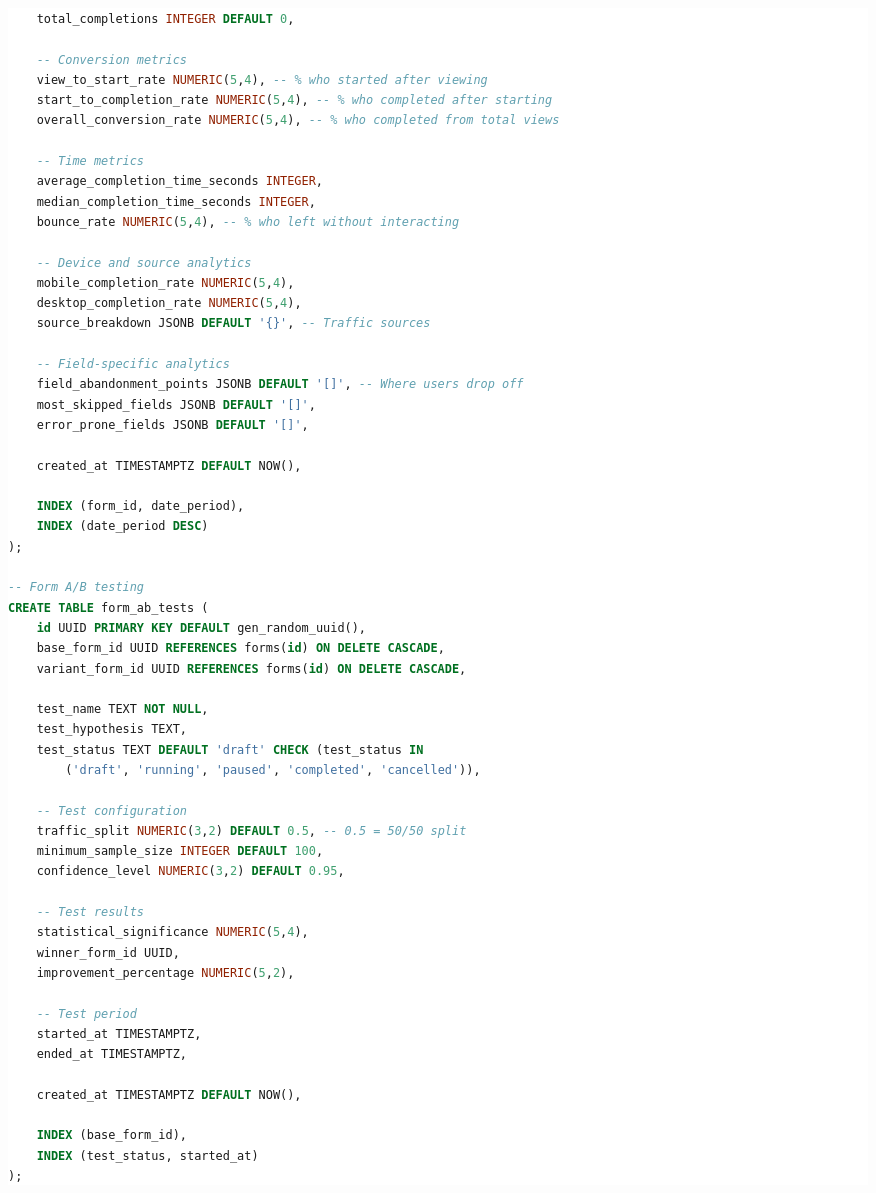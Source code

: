 ```sql
    total_completions INTEGER DEFAULT 0,
    
    -- Conversion metrics
    view_to_start_rate NUMERIC(5,4), -- % who started after viewing
    start_to_completion_rate NUMERIC(5,4), -- % who completed after starting
    overall_conversion_rate NUMERIC(5,4), -- % who completed from total views
    
    -- Time metrics
    average_completion_time_seconds INTEGER,
    median_completion_time_seconds INTEGER,
    bounce_rate NUMERIC(5,4), -- % who left without interacting
    
    -- Device and source analytics
    mobile_completion_rate NUMERIC(5,4),
    desktop_completion_rate NUMERIC(5,4),
    source_breakdown JSONB DEFAULT '{}', -- Traffic sources
    
    -- Field-specific analytics
    field_abandonment_points JSONB DEFAULT '[]', -- Where users drop off
    most_skipped_fields JSONB DEFAULT '[]',
    error_prone_fields JSONB DEFAULT '[]',
    
    created_at TIMESTAMPTZ DEFAULT NOW(),
    
    INDEX (form_id, date_period),
    INDEX (date_period DESC)
);

-- Form A/B testing
CREATE TABLE form_ab_tests (
    id UUID PRIMARY KEY DEFAULT gen_random_uuid(),
    base_form_id UUID REFERENCES forms(id) ON DELETE CASCADE,
    variant_form_id UUID REFERENCES forms(id) ON DELETE CASCADE,
    
    test_name TEXT NOT NULL,
    test_hypothesis TEXT,
    test_status TEXT DEFAULT 'draft' CHECK (test_status IN 
        ('draft', 'running', 'paused', 'completed', 'cancelled')),
    
    -- Test configuration
    traffic_split NUMERIC(3,2) DEFAULT 0.5, -- 0.5 = 50/50 split
    minimum_sample_size INTEGER DEFAULT 100,
    confidence_level NUMERIC(3,2) DEFAULT 0.95,
    
    -- Test results
    statistical_significance NUMERIC(5,4),
    winner_form_id UUID,
    improvement_percentage NUMERIC(5,2),
    
    -- Test period
    started_at TIMESTAMPTZ,
    ended_at TIMESTAMPTZ,
    
    created_at TIMESTAMPTZ DEFAULT NOW(),
    
    INDEX (base_form_id),
    INDEX (test_status, started_at)
);
```
